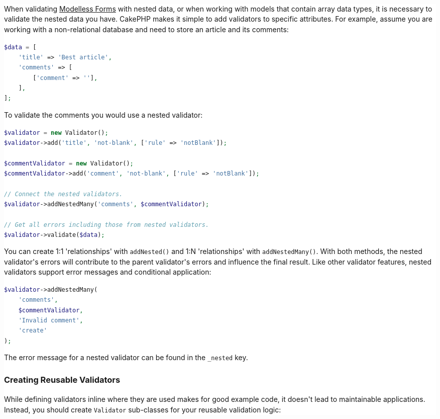 When validating [Modelless Forms](../core-libraries/form) with nested data, or when working
with models that contain array data types, it is necessary to validate the
nested data you have. CakePHP makes it simple to add validators to specific
attributes. For example, assume you are working with a non-relational database
and need to store an article and its comments:

``` php
$data = [
    'title' => 'Best article',
    'comments' => [
        ['comment' => ''],
    ],
];
```

To validate the comments you would use a nested validator:

``` php
$validator = new Validator();
$validator->add('title', 'not-blank', ['rule' => 'notBlank']);

$commentValidator = new Validator();
$commentValidator->add('comment', 'not-blank', ['rule' => 'notBlank']);

// Connect the nested validators.
$validator->addNestedMany('comments', $commentValidator);

// Get all errors including those from nested validators.
$validator->validate($data);
```

You can create 1:1 'relationships' with `addNested()` and 1:N 'relationships'
with `addNestedMany()`. With both methods, the nested validator's errors will
contribute to the parent validator's errors and influence the final result.
Like other validator features, nested validators support error messages and
conditional application:

``` php
$validator->addNestedMany(
    'comments',
    $commentValidator,
    'Invalid comment',
    'create'
);
```

The error message for a nested validator can be found in the `_nested` key.

<a id="reusable-validators"></a>

### Creating Reusable Validators

While defining validators inline where they are used makes for good example
code, it doesn't lead to maintainable applications. Instead, you should
create `Validator` sub-classes for your reusable validation logic:
